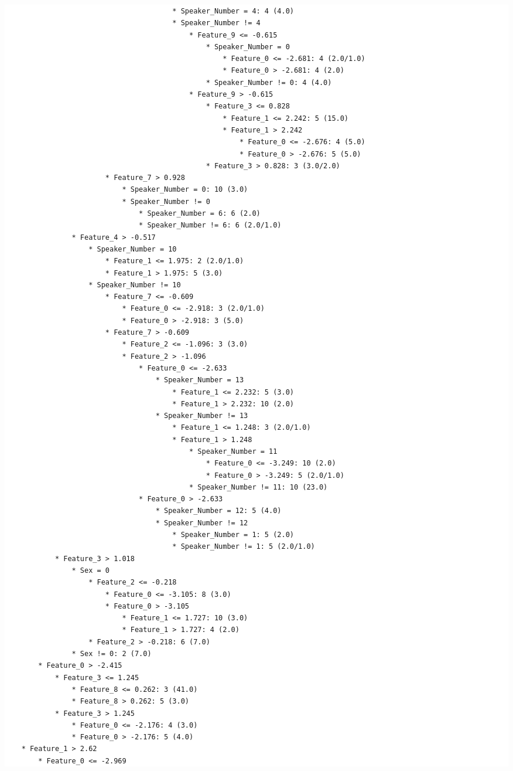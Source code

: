 											* Speaker_Number = 4: 4 (4.0)
											* Speaker_Number != 4
												* Feature_9 <= -0.615
													* Speaker_Number = 0
														* Feature_0 <= -2.681: 4 (2.0/1.0)
														* Feature_0 > -2.681: 4 (2.0)
													* Speaker_Number != 0: 4 (4.0)
												* Feature_9 > -0.615
													* Feature_3 <= 0.828
														* Feature_1 <= 2.242: 5 (15.0)
														* Feature_1 > 2.242
															* Feature_0 <= -2.676: 4 (5.0)
															* Feature_0 > -2.676: 5 (5.0)
													* Feature_3 > 0.828: 3 (3.0/2.0)
							* Feature_7 > 0.928
								* Speaker_Number = 0: 10 (3.0)
								* Speaker_Number != 0
									* Speaker_Number = 6: 6 (2.0)
									* Speaker_Number != 6: 6 (2.0/1.0)
					* Feature_4 > -0.517
						* Speaker_Number = 10
							* Feature_1 <= 1.975: 2 (2.0/1.0)
							* Feature_1 > 1.975: 5 (3.0)
						* Speaker_Number != 10
							* Feature_7 <= -0.609
								* Feature_0 <= -2.918: 3 (2.0/1.0)
								* Feature_0 > -2.918: 3 (5.0)
							* Feature_7 > -0.609
								* Feature_2 <= -1.096: 3 (3.0)
								* Feature_2 > -1.096
									* Feature_0 <= -2.633
										* Speaker_Number = 13
											* Feature_1 <= 2.232: 5 (3.0)
											* Feature_1 > 2.232: 10 (2.0)
										* Speaker_Number != 13
											* Feature_1 <= 1.248: 3 (2.0/1.0)
											* Feature_1 > 1.248
												* Speaker_Number = 11
													* Feature_0 <= -3.249: 10 (2.0)
													* Feature_0 > -3.249: 5 (2.0/1.0)
												* Speaker_Number != 11: 10 (23.0)
									* Feature_0 > -2.633
										* Speaker_Number = 12: 5 (4.0)
										* Speaker_Number != 12
											* Speaker_Number = 1: 5 (2.0)
											* Speaker_Number != 1: 5 (2.0/1.0)
				* Feature_3 > 1.018
					* Sex = 0
						* Feature_2 <= -0.218
							* Feature_0 <= -3.105: 8 (3.0)
							* Feature_0 > -3.105
								* Feature_1 <= 1.727: 10 (3.0)
								* Feature_1 > 1.727: 4 (2.0)
						* Feature_2 > -0.218: 6 (7.0)
					* Sex != 0: 2 (7.0)
			* Feature_0 > -2.415
				* Feature_3 <= 1.245
					* Feature_8 <= 0.262: 3 (41.0)
					* Feature_8 > 0.262: 5 (3.0)
				* Feature_3 > 1.245
					* Feature_0 <= -2.176: 4 (3.0)
					* Feature_0 > -2.176: 5 (4.0)
		* Feature_1 > 2.62
			* Feature_0 <= -2.969